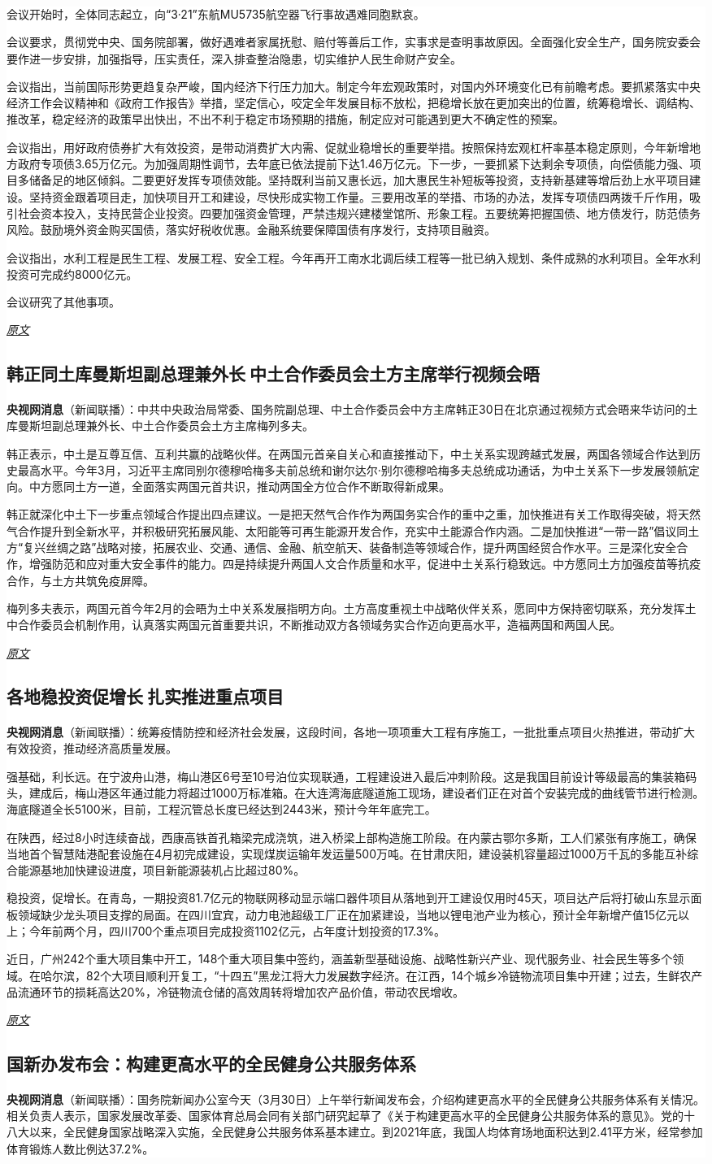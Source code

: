 会议开始时，全体同志起立，向“3·21”东航MU5735航空器飞行事故遇难同胞默哀。

会议要求，贯彻党中央、国务院部署，做好遇难者家属抚慰、赔付等善后工作，实事求是查明事故原因。全面强化安全生产，国务院安委会要作进一步安排，加强指导，压实责任，深入排查整治隐患，切实维护人民生命财产安全。  

会议指出，当前国际形势更趋复杂严峻，国内经济下行压力加大。制定今年宏观政策时，对国内外环境变化已有前瞻考虑。要抓紧落实中央经济工作会议精神和《政府工作报告》举措，坚定信心，咬定全年发展目标不放松，把稳增长放在更加突出的位置，统筹稳增长、调结构、推改革，稳定经济的政策早出快出，不出不利于稳定市场预期的措施，制定应对可能遇到更大不确定性的预案。

会议指出，用好政府债券扩大有效投资，是带动消费扩大内需、促就业稳增长的重要举措。按照保持宏观杠杆率基本稳定原则，今年新增地方政府专项债3.65万亿元。为加强周期性调节，去年底已依法提前下达1.46万亿元。下一步，一要抓紧下达剩余专项债，向偿债能力强、项目多储备足的地区倾斜。二要更好发挥专项债效能。坚持既利当前又惠长远，加大惠民生补短板等投资，支持新基建等增后劲上水平项目建设。坚持资金跟着项目走，加快项目开工和建设，尽快形成实物工作量。三要用改革的举措、市场的办法，发挥专项债四两拨千斤作用，吸引社会资本投入，支持民营企业投资。四要加强资金管理，严禁违规兴建楼堂馆所、形象工程。五要统筹把握国债、地方债发行，防范债务风险。鼓励境外资金购买国债，落实好税收优惠。金融系统要保障国债有序发行，支持项目融资。

会议指出，水利工程是民生工程、发展工程、安全工程。今年再开工南水北调后续工程等一批已纳入规划、条件成熟的水利项目。全年水利投资可完成约8000亿元。

会议研究了其他事项。

*[原文](https://tv.cctv.com/2022/03/30/VIDE2oAWsO8xNiG1biQdOEGj220330.shtml)*


## 韩正同土库曼斯坦副总理兼外长 中土合作委员会土方主席举行视频会晤

**央视网消息**（新闻联播）：中共中央政治局常委、国务院副总理、中土合作委员会中方主席韩正30日在北京通过视频方式会晤来华访问的土库曼斯坦副总理兼外长、中土合作委员会土方主席梅列多夫。

韩正表示，中土是互尊互信、互利共赢的战略伙伴。在两国元首亲自关心和直接推动下，中土关系实现跨越式发展，两国各领域合作达到历史最高水平。今年3月，习近平主席同别尔德穆哈梅多夫前总统和谢尔达尔·别尔德穆哈梅多夫总统成功通话，为中土关系下一步发展领航定向。中方愿同土方一道，全面落实两国元首共识，推动两国全方位合作不断取得新成果。  

韩正就深化中土下一步重点领域合作提出四点建议。一是把天然气合作作为两国务实合作的重中之重，加快推进有关工作取得突破，将天然气合作提升到全新水平，并积极研究拓展风能、太阳能等可再生能源开发合作，充实中土能源合作内涵。二是加快推进“一带一路”倡议同土方“复兴丝绸之路”战略对接，拓展农业、交通、通信、金融、航空航天、装备制造等领域合作，提升两国经贸合作水平。三是深化安全合作，增强防范和应对重大安全事件的能力。四是持续提升两国人文合作质量和水平，促进中土关系行稳致远。中方愿同土方加强疫苗等抗疫合作，与土方共筑免疫屏障。  

梅列多夫表示，两国元首今年2月的会晤为土中关系发展指明方向。土方高度重视土中战略伙伴关系，愿同中方保持密切联系，充分发挥土中合作委员会机制作用，认真落实两国元首重要共识，不断推动双方各领域务实合作迈向更高水平，造福两国和两国人民。

*[原文](https://tv.cctv.com/2022/03/30/VIDEgu5Me2SJgu0Hqa6dfY2f220330.shtml)*


## 各地稳投资促增长 扎实推进重点项目

**央视网消息**（新闻联播）：统筹疫情防控和经济社会发展，这段时间，各地一项项重大工程有序施工，一批批重点项目火热推进，带动扩大有效投资，推动经济高质量发展。

强基础，利长远。在宁波舟山港，梅山港区6号至10号泊位实现联通，工程建设进入最后冲刺阶段。这是我国目前设计等级最高的集装箱码头，建成后，梅山港区年通过能力将超过1000万标准箱。在大连湾海底隧道施工现场，建设者们正在对首个安装完成的曲线管节进行检测。海底隧道全长5100米，目前，工程沉管总长度已经达到2443米，预计今年年底完工。

在陕西，经过8小时连续奋战，西康高铁首孔箱梁完成浇筑，进入桥梁上部构造施工阶段。在内蒙古鄂尔多斯，工人们紧张有序施工，确保当地首个智慧陆港配套设施在4月初完成建设，实现煤炭运输年发运量500万吨。在甘肃庆阳，建设装机容量超过1000万千瓦的多能互补综合能源基地加快建设进度，项目新能源装机占比超过80%。

稳投资，促增长。在青岛，一期投资81.7亿元的物联网移动显示端口器件项目从落地到开工建设仅用时45天，项目达产后将打破山东显示面板领域缺少龙头项目支撑的局面。在四川宜宾，动力电池超级工厂正在加紧建设，当地以锂电池产业为核心，预计全年新增产值15亿元以上；今年前两个月，四川700个重点项目完成投资1102亿元，占年度计划投资的17.3%。

近日，广州242个重大项目集中开工，148个重大项目集中签约，涵盖新型基础设施、战略性新兴产业、现代服务业、社会民生等多个领域。在哈尔滨，82个大项目顺利开复工，“十四五”黑龙江将大力发展数字经济。在江西，14个城乡冷链物流项目集中开建；过去，生鲜农产品流通环节的损耗高达20%，冷链物流仓储的高效周转将增加农产品价值，带动农民增收。

*[原文](https://tv.cctv.com/2022/03/30/VIDE2PpV7hZOFlZ5Via5Af0M220330.shtml)*


## 国新办发布会：构建更高水平的全民健身公共服务体系

**央视网消息**（新闻联播）：国务院新闻办公室今天（3月30日）上午举行新闻发布会，介绍构建更高水平的全民健身公共服务体系有关情况。相关负责人表示，国家发展改革委、国家体育总局会同有关部门研究起草了《关于构建更高水平的全民健身公共服务体系的意见》。党的十八大以来，全民健身国家战略深入实施，全民健身公共服务体系基本建立。到2021年底，我国人均体育场地面积达到2.41平方米，经常参加体育锻炼人数比例达37.2%。
